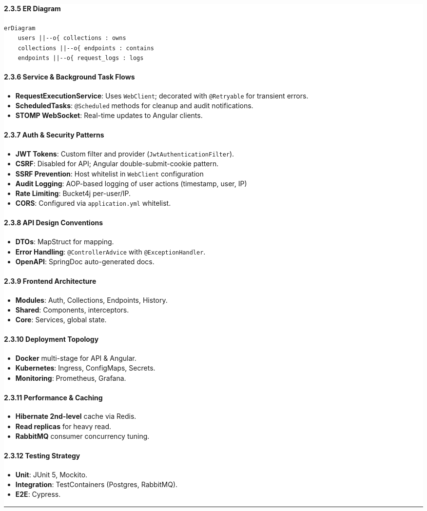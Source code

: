 #### 2.3.5 ER Diagram

```mermaid
erDiagram
    users ||--o{ collections : owns
    collections ||--o{ endpoints : contains
    endpoints ||--o{ request_logs : logs
```

#### 2.3.6 Service & Background Task Flows

  * **RequestExecutionService**: Uses `WebClient`; decorated with `@Retryable` for transient errors.
  * **ScheduledTasks**: `@Scheduled` methods for cleanup and audit notifications.
  * **STOMP WebSocket**: Real-time updates to Angular clients.

#### 2.3.7 Auth & Security Patterns

  * **JWT Tokens**: Custom filter and provider (`JwtAuthenticationFilter`).
  * **CSRF**: Disabled for API; Angular double-submit-cookie pattern.
  * **SSRF Prevention**: Host whitelist in `WebClient` configuration
  * **Audit Logging**: AOP-based logging of user actions (timestamp, user, IP)
  * **Rate Limiting**: Bucket4j per-user/IP.
  * **CORS**: Configured via `application.yml` whitelist.

#### 2.3.8 API Design Conventions

  * **DTOs**: MapStruct for mapping.
  * **Error Handling**: `@ControllerAdvice` with `@ExceptionHandler`.
  * **OpenAPI**: SpringDoc auto-generated docs.

#### 2.3.9 Frontend Architecture

  * **Modules**: Auth, Collections, Endpoints, History.
  * **Shared**: Components, interceptors.
  * **Core**: Services, global state.

#### 2.3.10 Deployment Topology

  * **Docker** multi-stage for API & Angular.
  * **Kubernetes**: Ingress, ConfigMaps, Secrets.
  * **Monitoring**: Prometheus, Grafana.

#### 2.3.11 Performance & Caching

  * **Hibernate 2nd-level** cache via Redis.
  * **Read replicas** for heavy read.
  * **RabbitMQ** consumer concurrency tuning.

#### 2.3.12 Testing Strategy

  * **Unit**: JUnit 5, Mockito.
  * **Integration**: TestContainers (Postgres, RabbitMQ).
  * **E2E**: Cypress.

-----
